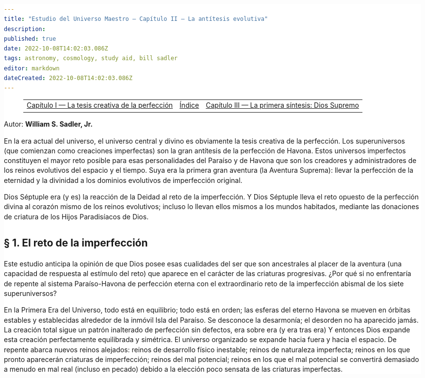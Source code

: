 ```yaml
---
title: "Estudio del Universo Maestro — Capítulo II — La antítesis evolutiva"
description: 
published: true
date: 2022-10-08T14:02:03.086Z
tags: astronomy, cosmology, study aid, bill sadler
editor: markdown
dateCreated: 2022-10-08T14:02:03.086Z
---
```


<figure class="table chapter-navigator">
  <table>
    <tbody>
      <tr>
        <td><a href="/es/article/William_S_Sadler_Jr/Study_of_the_Master_Universe/1">Capítulo I — La tesis creativa de la perfección</a></td>
        <td><a href="/es/article/William_S_Sadler_Jr/Study_of_the_Master_Universe/Index">Índice</a></td>
        <td><a href="/es/article/William_S_Sadler_Jr/Study_of_the_Master_Universe/3">Capítulo III — La primera síntesis: Dios Supremo</a></td>
      </tr>
    </tbody>
  </table>
</figure>

Autor: **William S. Sadler, Jr.**

En la era actual del universo, el universo central y divino es obviamente la tesis creativa de la perfección. Los superuniversos (que comienzan como creaciones imperfectas) son la gran antítesis de la perfección de Havona. Estos universos imperfectos constituyen el mayor reto posible para esas personalidades del Paraíso y de Havona que son los creadores y administradores de los reinos evolutivos del espacio y el tiempo. Suya era la primera gran aventura (la Aventura Suprema): llevar la perfección de la eternidad y la divinidad a los dominios evolutivos de imperfección original.

Dios Séptuple era (y es) la reacción de la Deidad al reto de la imperfección. Y Dios Séptuple lleva el reto opuesto de la perfección divina al corazón mismo de los reinos evolutivos; incluso lo llevan ellos mismos a los mundos habitados, mediante las donaciones de criatura de los Hijos Paradisíacos de Dios.

## § 1. El reto de la imperfección

Este estudio anticipa la opinión de que Dios posee esas cualidades del ser que son ancestrales al placer de la aventura (una capacidad de respuesta al estímulo del reto) que aparece en el carácter de las criaturas progresivas. ¿Por qué si no enfrentaría de repente al sistema Paraíso-Havona de perfección eterna con el extraordinario reto de la imperfección abismal de los siete superuniversos?

En la Primera Era del Universo, todo está en equilibrio; todo está en orden; las esferas del eterno Havona se mueven en órbitas estables y establecidas alrededor de la inmóvil Isla del Paraíso. Se desconoce la desarmonía; el desorden no ha aparecido jamás. La creación total sigue un patrón inalterado de perfección sin defectos, era sobre era (y era tras era) Y entonces Dios expande esta creación perfectamente equilibrada y simétrica. El universo organizado se expande hacia fuera y hacia el espacio. De repente abarca nuevos reinos alejados: reinos de desarrollo físico inestable; reinos de naturaleza imperfecta; reinos en los que pronto aparecerán criaturas de imperfección; reinos del mal potencial; reinos en los que el mal potencial se convertirá demasiado a menudo en mal real (incluso en pecado) debido a la elección poco sensata de las criaturas imperfectas.

